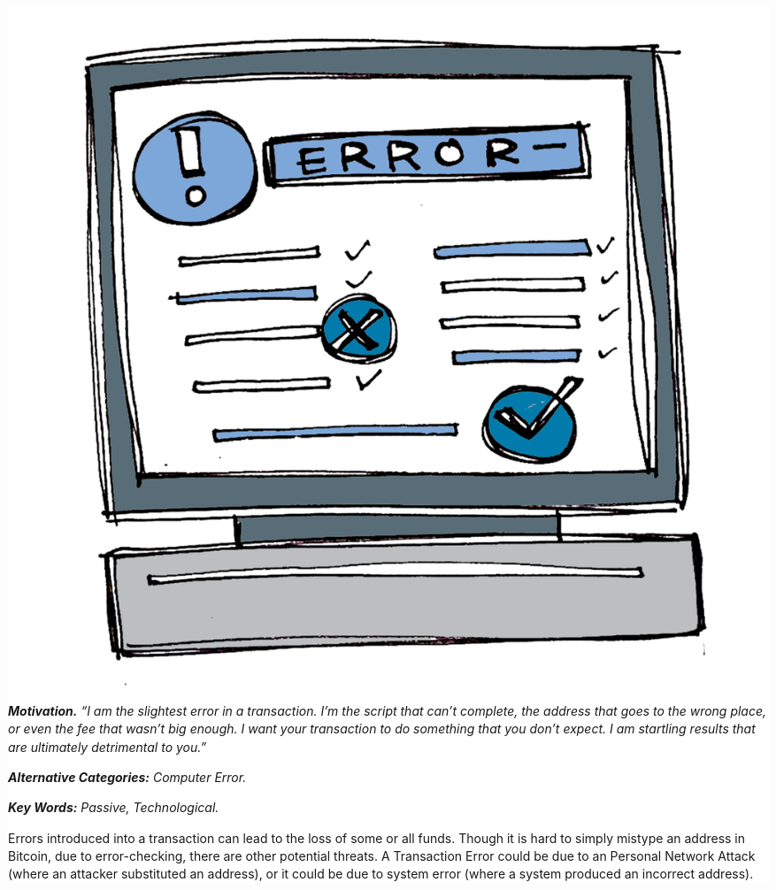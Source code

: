 ![](resources/image15.png)

***Motivation.** “I am the slightest error in a transaction. I’m the script that can’t complete, the address that goes to the wrong place, or even the fee that wasn’t big enough. I want your transaction to do something that you don’t expect. I am startling results that are ultimately detrimental to you.”*

***Alternative Categories:** Computer Error.*

***Key Words:** Passive, Technological.*

Errors introduced into a transaction can lead to the loss of some or all funds. Though it is hard to simply mistype an address in Bitcoin, due to error-checking, there are other potential threats. A Transaction Error could be due to an Personal Network Attack (where an attacker substituted an address), or it could be due to system error (where a system produced an incorrect address).
